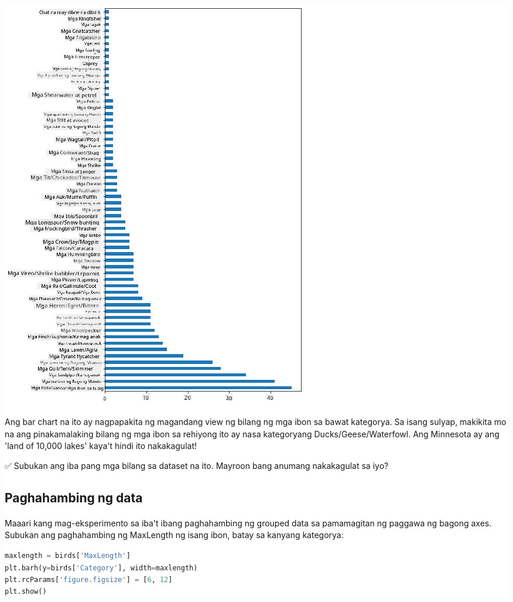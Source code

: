 ![category and length](../../../../translated_images/category-counts-02.0b9a0a4de42275ae5096d0f8da590d8bf520d9e7e40aad5cc4fc8d276480cc32.tl.png)

Ang bar chart na ito ay nagpapakita ng magandang view ng bilang ng mga ibon sa bawat kategorya. Sa isang sulyap, makikita mo na ang pinakamalaking bilang ng mga ibon sa rehiyong ito ay nasa kategoryang Ducks/Geese/Waterfowl. Ang Minnesota ay ang 'land of 10,000 lakes' kaya't hindi ito nakakagulat!

✅ Subukan ang iba pang mga bilang sa dataset na ito. Mayroon bang anumang nakakagulat sa iyo?

## Paghahambing ng data

Maaari kang mag-eksperimento sa iba't ibang paghahambing ng grouped data sa pamamagitan ng paggawa ng bagong axes. Subukan ang paghahambing ng MaxLength ng isang ibon, batay sa kanyang kategorya:

```python
maxlength = birds['MaxLength']
plt.barh(y=birds['Category'], width=maxlength)
plt.rcParams['figure.figsize'] = [6, 12]
plt.show()
```  